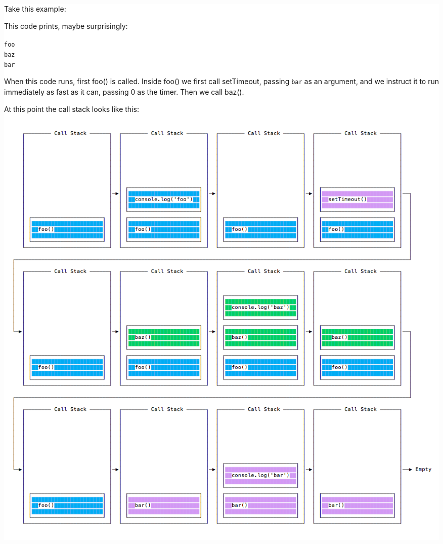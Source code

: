 Take this example:

<iframe
  title="Queuing function execution"
  src="https://stackblitz.com/edit/nodejs-dev-0004-01?index.js&zenmode=1&view=editor"
  alt="nodejs-dev-0004-01 on StackBlitz"
  style="height: 400px; width: 100%; border: 0;">
</iframe>

This code prints, maybe surprisingly:

```bash
foo
baz
bar
```

When this code runs, first foo() is called. Inside foo() we first call setTimeout, passing `bar` as an argument, and we instruct it to run immediately as fast as it can, passing 0 as the timer. Then we call baz().

At this point the call stack looks like this:

![Call stack second example](call-stack-second-example.png)
